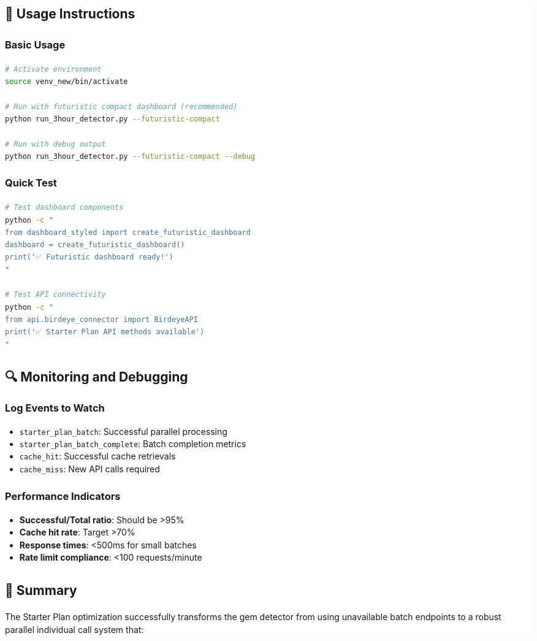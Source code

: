 ## 🚀 Usage Instructions

### Basic Usage
```bash
# Activate environment
source venv_new/bin/activate

# Run with futuristic compact dashboard (recommended)
python run_3hour_detector.py --futuristic-compact

# Run with debug output
python run_3hour_detector.py --futuristic-compact --debug
```

### Quick Test
```bash
# Test dashboard components
python -c "
from dashboard_styled import create_futuristic_dashboard
dashboard = create_futuristic_dashboard()
print('✅ Futuristic dashboard ready!')
"

# Test API connectivity
python -c "
from api.birdeye_connector import BirdeyeAPI
print('✅ Starter Plan API methods available')
"
```

## 🔍 Monitoring and Debugging

### Log Events to Watch
- `starter_plan_batch`: Successful parallel processing
- `starter_plan_batch_complete`: Batch completion metrics
- `cache_hit`: Successful cache retrievals
- `cache_miss`: New API calls required

### Performance Indicators
- **Successful/Total ratio**: Should be >95%
- **Cache hit rate**: Target >70%
- **Response times**: <500ms for small batches
- **Rate limit compliance**: <100 requests/minute

## 🎉 Summary

The Starter Plan optimization successfully transforms the gem detector from using unavailable batch endpoints to a robust parallel individual call system that:
